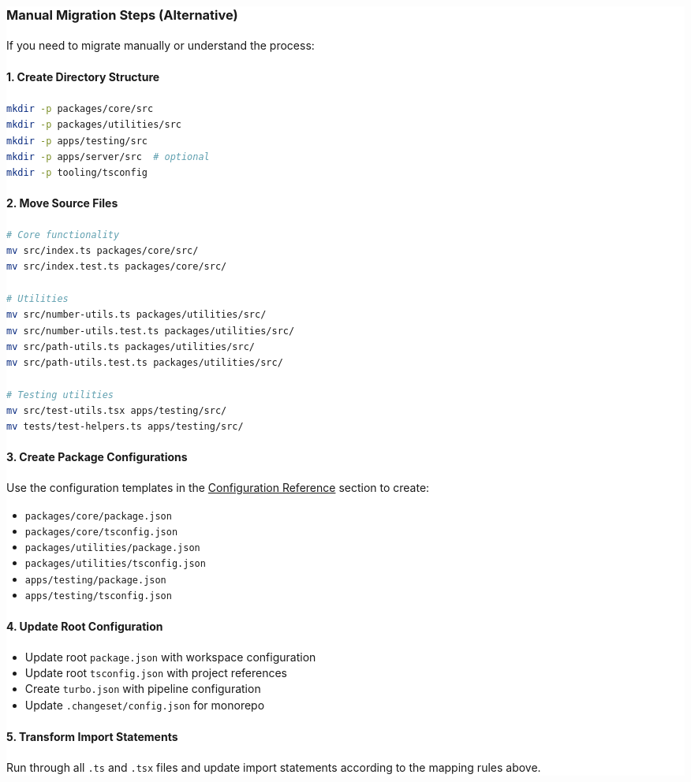 ### Manual Migration Steps (Alternative)

If you need to migrate manually or understand the process:

#### 1. Create Directory Structure

```bash
mkdir -p packages/core/src
mkdir -p packages/utilities/src
mkdir -p apps/testing/src
mkdir -p apps/server/src  # optional
mkdir -p tooling/tsconfig
```

#### 2. Move Source Files

```bash
# Core functionality
mv src/index.ts packages/core/src/
mv src/index.test.ts packages/core/src/

# Utilities
mv src/number-utils.ts packages/utilities/src/
mv src/number-utils.test.ts packages/utilities/src/
mv src/path-utils.ts packages/utilities/src/
mv src/path-utils.test.ts packages/utilities/src/

# Testing utilities
mv src/test-utils.tsx apps/testing/src/
mv tests/test-helpers.ts apps/testing/src/
```

#### 3. Create Package Configurations

Use the configuration templates in the
[Configuration Reference](#configuration-reference) section to create:

- `packages/core/package.json`
- `packages/core/tsconfig.json`
- `packages/utilities/package.json`
- `packages/utilities/tsconfig.json`
- `apps/testing/package.json`
- `apps/testing/tsconfig.json`

#### 4. Update Root Configuration

- Update root `package.json` with workspace configuration
- Update root `tsconfig.json` with project references
- Create `turbo.json` with pipeline configuration
- Update `.changeset/config.json` for monorepo

#### 5. Transform Import Statements

Run through all `.ts` and `.tsx` files and update import statements according to
the mapping rules above.
